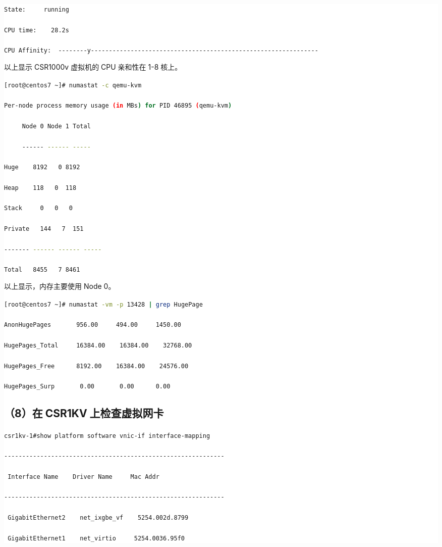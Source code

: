 ```xml
State:     running

CPU time:    28.2s

CPU Affinity:  --------y---------------------------------------------------------------
```

以上显示 CSR1000v 虚拟机的 CPU 亲和性在 1-8 核上。

```bash
[root@centos7 ~]# numastat -c qemu-kvm

Per-node process memory usage (in MBs) for PID 46895 (qemu-kvm)

     Node 0 Node 1 Total

     ------ ------ -----

Huge    8192   0 8192

Heap    118   0  118

Stack     0   0   0

Private   144   7  151

------- ------ ------ -----

Total   8455   7 8461


```

以上显示，内存主要使用 Node 0。

```bash
[root@centos7 ~]# numastat -vm -p 13428 | grep HugePage

AnonHugePages       956.00     494.00     1450.00

HugePages_Total     16384.00    16384.00    32768.00

HugePages_Free      8192.00    16384.00    24576.00

HugePages_Surp       0.00       0.00      0.00
```

## （8）在 CSR1KV 上检查虚拟网卡

```ios
csr1kv-1#show platform software vnic-if interface-mapping

-------------------------------------------------------------

 Interface Name    Driver Name     Mac Addr

-------------------------------------------------------------

 GigabitEthernet2    net_ixgbe_vf    5254.002d.8799

 GigabitEthernet1    net_virtio     5254.0036.95f0
```
